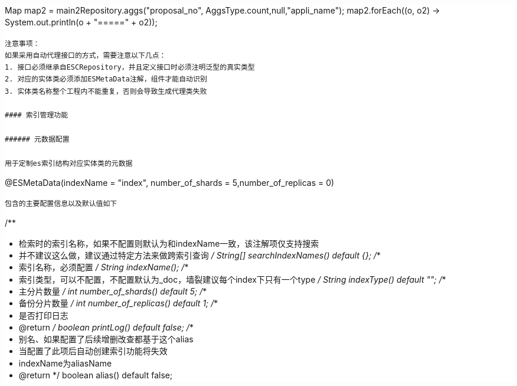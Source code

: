 Map map2 = main2Repository.aggs("proposal_no", AggsType.count,null,"appli_name");
map2.forEach((o, o2) -> System.out.println(o + "=====" + o2));
```
注意事项：
如果采用自动代理接口的方式，需要注意以下几点：
1. 接口必须继承自ESCRepository，并且定义接口时必须注明泛型的真实类型
2. 对应的实体类必须添加ESMetaData注解，组件才能自动识别
3. 实体类名称整个工程内不能重复，否则会导致生成代理类失败

#### 索引管理功能

###### 元数据配置

用于定制es索引结构对应实体类的元数据

```
@ESMetaData(indexName = "index", number_of_shards = 5,number_of_replicas = 0)
```
包含的主要配置信息以及默认值如下

```
/**
 * 检索时的索引名称，如果不配置则默认为和indexName一致，该注解项仅支持搜索
 * 并不建议这么做，建议通过特定方法来做跨索引查询
 */
String[] searchIndexNames() default {};
/**
 * 索引名称，必须配置
 */
String indexName();
/**
 * 索引类型，可以不配置，不配置默认为_doc，墙裂建议每个index下只有一个type
 */
String indexType() default "";
/**
 * 主分片数量
 */
int number_of_shards() default 5;
/**
 * 备份分片数量
 */
int number_of_replicas() default 1;
/**
 * 是否打印日志
 * @return
 */
boolean printLog() default false;
/**
 * 别名、如果配置了后续增删改查都基于这个alias
 * 当配置了此项后自动创建索引功能将失效
 * indexName为aliasName
 * @return
 */
 boolean alias() default false;
